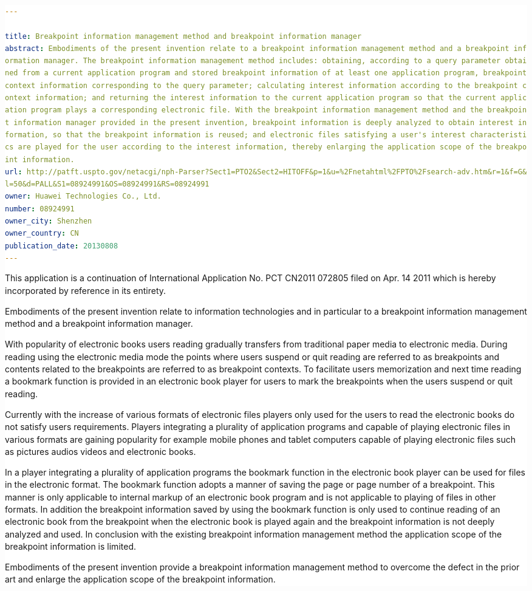 ```yaml
---

title: Breakpoint information management method and breakpoint information manager
abstract: Embodiments of the present invention relate to a breakpoint information management method and a breakpoint information manager. The breakpoint information management method includes: obtaining, according to a query parameter obtained from a current application program and stored breakpoint information of at least one application program, breakpoint context information corresponding to the query parameter; calculating interest information according to the breakpoint context information; and returning the interest information to the current application program so that the current application program plays a corresponding electronic file. With the breakpoint information management method and the breakpoint information manager provided in the present invention, breakpoint information is deeply analyzed to obtain interest information, so that the breakpoint information is reused; and electronic files satisfying a user's interest characteristics are played for the user according to the interest information, thereby enlarging the application scope of the breakpoint information.
url: http://patft.uspto.gov/netacgi/nph-Parser?Sect1=PTO2&Sect2=HITOFF&p=1&u=%2Fnetahtml%2FPTO%2Fsearch-adv.htm&r=1&f=G&l=50&d=PALL&S1=08924991&OS=08924991&RS=08924991
owner: Huawei Technologies Co., Ltd.
number: 08924991
owner_city: Shenzhen
owner_country: CN
publication_date: 20130808
---
```

This application is a continuation of International Application No. PCT CN2011 072805 filed on Apr. 14 2011 which is hereby incorporated by reference in its entirety.

Embodiments of the present invention relate to information technologies and in particular to a breakpoint information management method and a breakpoint information manager.

With popularity of electronic books users reading gradually transfers from traditional paper media to electronic media. During reading using the electronic media mode the points where users suspend or quit reading are referred to as breakpoints and contents related to the breakpoints are referred to as breakpoint contexts. To facilitate users memorization and next time reading a bookmark function is provided in an electronic book player for users to mark the breakpoints when the users suspend or quit reading.

Currently with the increase of various formats of electronic files players only used for the users to read the electronic books do not satisfy users requirements. Players integrating a plurality of application programs and capable of playing electronic files in various formats are gaining popularity for example mobile phones and tablet computers capable of playing electronic files such as pictures audios videos and electronic books.

In a player integrating a plurality of application programs the bookmark function in the electronic book player can be used for files in the electronic format. The bookmark function adopts a manner of saving the page or page number of a breakpoint. This manner is only applicable to internal markup of an electronic book program and is not applicable to playing of files in other formats. In addition the breakpoint information saved by using the bookmark function is only used to continue reading of an electronic book from the breakpoint when the electronic book is played again and the breakpoint information is not deeply analyzed and used. In conclusion with the existing breakpoint information management method the application scope of the breakpoint information is limited.

Embodiments of the present invention provide a breakpoint information management method to overcome the defect in the prior art and enlarge the application scope of the breakpoint information.
